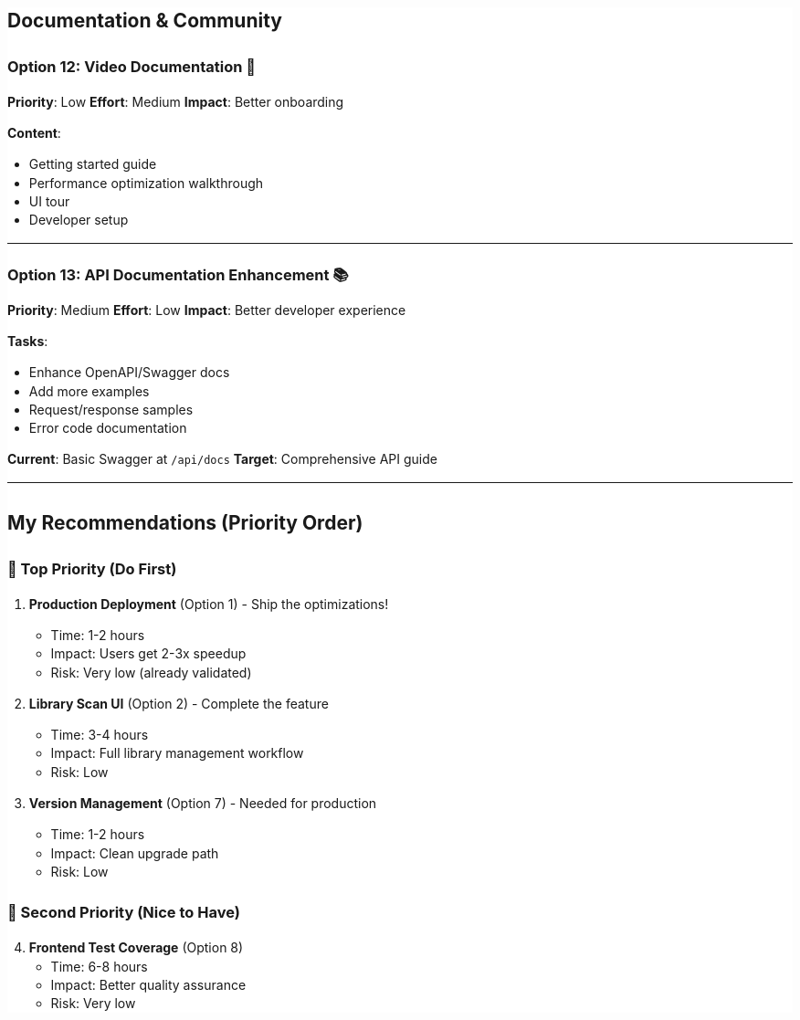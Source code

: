 
## Documentation & Community

### Option 12: Video Documentation 🎥
**Priority**: Low
**Effort**: Medium
**Impact**: Better onboarding

**Content**:
- Getting started guide
- Performance optimization walkthrough
- UI tour
- Developer setup

---

### Option 13: API Documentation Enhancement 📚
**Priority**: Medium
**Effort**: Low
**Impact**: Better developer experience

**Tasks**:
- Enhance OpenAPI/Swagger docs
- Add more examples
- Request/response samples
- Error code documentation

**Current**: Basic Swagger at `/api/docs`
**Target**: Comprehensive API guide

---

## My Recommendations (Priority Order)

### 🥇 Top Priority (Do First)
1. **Production Deployment** (Option 1) - Ship the optimizations!
   - Time: 1-2 hours
   - Impact: Users get 2-3x speedup
   - Risk: Very low (already validated)

2. **Library Scan UI** (Option 2) - Complete the feature
   - Time: 3-4 hours
   - Impact: Full library management workflow
   - Risk: Low

3. **Version Management** (Option 7) - Needed for production
   - Time: 1-2 hours
   - Impact: Clean upgrade path
   - Risk: Low

### 🥈 Second Priority (Nice to Have)
4. **Frontend Test Coverage** (Option 8)
   - Time: 6-8 hours
   - Impact: Better quality assurance
   - Risk: Very low
